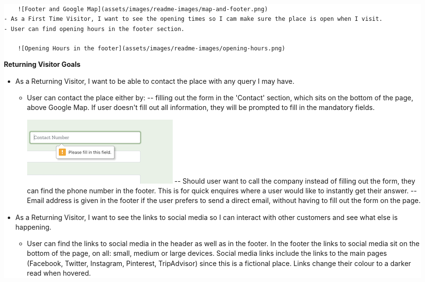         ![Footer and Google Map](assets/images/readme-images/map-and-footer.png)
    - As a First Time Visitor, I want to see the opening times so I cam make sure the place is open when I visit.
	- User can find opening hours in the footer section.

        ![Opening Hours in the footer](assets/images/readme-images/opening-hours.png)

**Returning Visitor Goals**

- As a Returning Visitor, I want to be able to contact the place with any query I may have.
	- User can contact the place either by:
	-- filling out the form in the 'Contact' section, which sits on the bottom of the page, above Google Map. If user doesn't fill out all information, they will be prompted to fill in the mandatory fields.
	
        ![Mandatory Field - Contact Form](assets/images/readme-images/please-fill-in-this-field.png)
	-- Should user want to call the company instead of filling out the form, they can find the phone number in the footer. This is for quick enquires where a user would like to instantly get their answer.
	-- Email address is given in the footer if the user prefers to send a direct email, without having to fill out the form on the page.
	
- As a Returning Visitor, I want to see the links to social media so I can interact with other customers and see what else is happening. 
	- User can find the links to social media in the header as well as in the footer. In the footer the links to social media sit on the bottom of the page, on all: small, medium or large devices. Social media links include the links to the main pages (Facebook, Twitter, Instagram, Pinterest, TripAdvisor) since this is a fictional place. Links change their colour to a darker read when hovered.
	